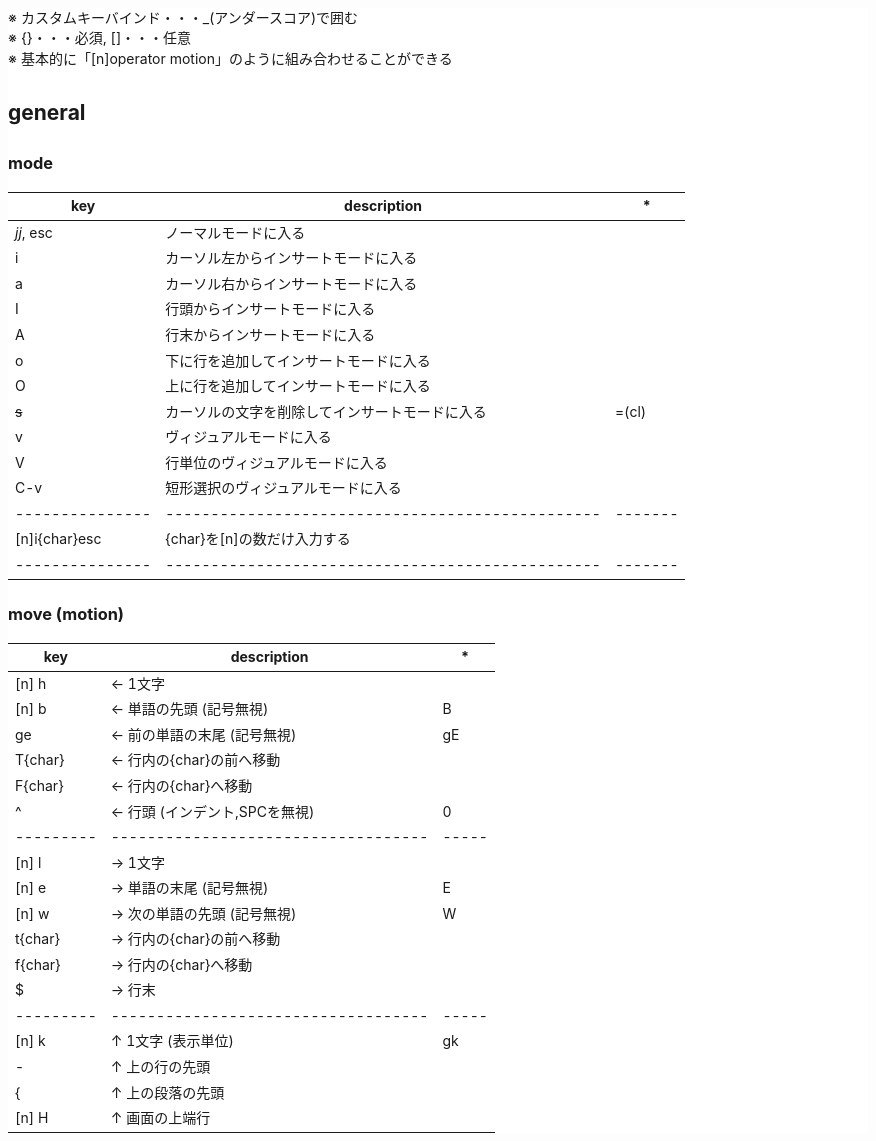 ※ カスタムキーバインド・・・_(アンダースコア)で囲む  
※ {}・・・必須, []・・・任意  
※ 基本的に「[n]operator motion」のように組み合わせることができる

## general
### mode
| key           | description                                    | *     |
|---------------|------------------------------------------------|-------|
| _jj_, esc     | ノーマルモードに入る                           |       |
| i             | カーソル左からインサートモードに入る           |       |
| a             | カーソル右からインサートモードに入る           |       |
| I             | 行頭からインサートモードに入る                 |       |
| A             | 行末からインサートモードに入る                 |       |
| o             | 下に行を追加してインサートモードに入る         |       |
| O             | 上に行を追加してインサートモードに入る         |       |
| ~~s~~         | カーソルの文字を削除してインサートモードに入る | =(cl) |
| v             | ヴィジュアルモードに入る                       |       |
| V             | 行単位のヴィジュアルモードに入る               |       |
| C-v           | 短形選択のヴィジュアルモードに入る             |       |
|---------------|------------------------------------------------|-------|
| [n]i{char}esc | {char}を[n]の数だけ入力する                    |       |
|---------------|------------------------------------------------|-------|


### move (motion)
| key     | description                       | *   |
|---------|-----------------------------------|-----|
| [n] h   | ← 1文字                          |     |
| [n] b   | ← 単語の先頭  (記号無視)         | B   |
| ge      | ← 前の単語の末尾  (記号無視)     | gE  |
| T{char} | ← 行内の{char}の前へ移動         |     |
| F{char} | ← 行内の{char}へ移動             |     |
| ^       | ← 行頭  (インデント,SPCを無視)   | 0   |
|---------|-----------------------------------|-----|
| [n] l   | → 1文字                          |     |
| [n] e   | → 単語の末尾  (記号無視)         | E   |
| [n] w   | → 次の単語の先頭  (記号無視)     | W   |
| t{char} | → 行内の{char}の前へ移動         |     |
| f{char} | → 行内の{char}へ移動             |     |
| $       | → 行末                           |     |
|---------|-----------------------------------|-----|
| [n] k   | ↑ 1文字  (表示単位)              | gk  |
| -       | ↑ 上の行の先頭                   |     |
| {       | ↑ 上の段落の先頭                 |     |
| [n] H   | ↑ 画面の上端行                   |     |